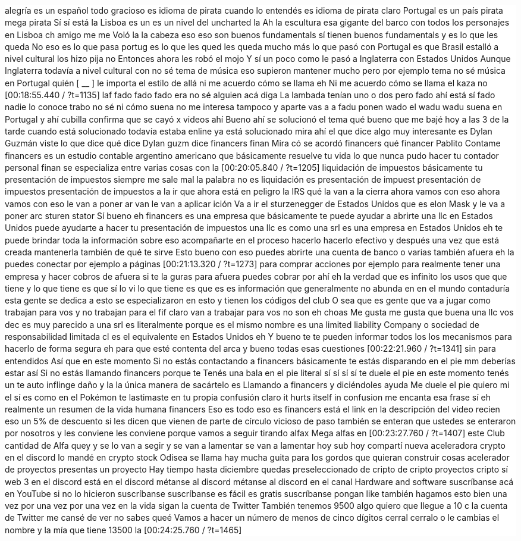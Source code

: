 alegría es un español todo gracioso es idioma de pirata cuando lo entendés es idioma de pirata claro Portugal es un país pirata mega pirata Sí sí está la Lisboa es un es un nivel del uncharted la Ah la escultura esa gigante del barco con todos los personajes en Lisboa ch amigo me me Voló la la cabeza eso eso son buenos fundamentals sí tienen buenos fundamentals y es lo que les queda No eso es lo que pasa portug es lo que les qued les queda mucho más lo que pasó con Portugal es que Brasil estalló a nivel cultural los hizo pija no Entonces ahora les robó el mojo Y sí un poco como le pasó a Inglaterra con Estados Unidos Aunque Inglaterra todavía a nivel cultural con no sé tema de música eso supieron mantener mucho pero por ejemplo tema no sé música en Portugal quién [&nbsp;__&nbsp;] le importa el estilo de allá ni me acuerdo cómo se llama eh Ni me acuerdo cómo se llama el kaza no 
[00:18:55.440 / ?t=1135]
laf fado fado fado era no sé alguien acá diga La lambada tenían uno o dos pero fado ahí está sí fado nadie lo conoce trabo no sé ni cómo suena no me interesa tampoco y aparte vas a a fadu ponen wado el wadu wadu suena en Portugal y ahí cubilla confirma que se cayó x videos ahí Bueno ahí se solucionó el tema qué bueno que me bajé hoy a las 3 de la tarde cuando está solucionado todavía estaba enline ya está solucionado mira ahí el que dice algo muy interesante es Dylan Guzmán viste lo que dice qué dice Dylan guzm dice financers finan Mira có se acordó financers qué financer Pablito Contame financers es un estudio contable argentino americano que básicamente resuelve tu vida lo que nunca pudo hacer tu contador personal finan se especializa entre varias cosas con la 
[00:20:05.840 / ?t=1205]
liquidación de impuestos básicamente tu presentación de impuestos siempre me sale mal la palabra no es liquidación es presentación de impuest presentación de impuestos presentación de impuestos a la ir que ahora está en peligro la IRS qué la van a la cierra ahora vamos con eso ahora vamos con eso le van a poner ar van le van a aplicar ición Va a ir el sturzenegger de Estados Unidos que es elon Mask y le va a poner arc sturen stator Sí bueno eh financers es una empresa que básicamente te puede ayudar a abrirte una llc en Estados Unidos puede ayudarte a hacer tu presentación de impuestos una llc es como una srl es una empresa en Estados Unidos eh te puede brindar toda la información sobre eso acompañarte en el proceso hacerlo hacerlo efectivo y después una vez que está creada mantenerla también de qué te sirve Esto bueno con eso puedes abrirte una cuenta de banco o varias también afuera eh la puedes conectar por ejemplo a páginas 
[00:21:13.320 / ?t=1273]
para comprar acciones por ejemplo para realmente tener una empresa y hacer cobros de afuera si te la guras para afuera puedes cobrar por ahí eh la verdad que es infinito los usos que que tiene y lo que tiene es que sí lo vi lo que tiene es que es es información que generalmente no abunda en en el mundo contaduría esta gente se dedica a esto se especializaron en esto y tienen los códigos del club O sea que es gente que va a jugar como trabajan para vos y no trabajan para el fif claro van a trabajar para vos no son eh choas Me gusta me gusta que buena una llc vos dec es muy parecido a una srl es literalmente porque es el mismo nombre es una limited liability Company o sociedad de responsabilidad limitada cl es el equivalente en Estados Unidos eh Y bueno te te pueden informar todos los los mecanismos para hacerlo de forma segura eh para que esté contenta del arca y bueno todas esas cuestiones 
[00:22:21.960 / ?t=1341]
sin para entendidos Así que en este momento Si no estás contactando a financers básicamente te estás disparando en el pie mm deberías estar así Si no estás llamando financers porque te Tenés una bala en el pie literal sí sí sí sí te duele el pie en este momento tenés un te auto inflinge daño y la la única manera de sacártelo es Llamando a financers y diciéndoles ayuda Me duele el pie quiero mi el sí es como en el Pokémon te lastimaste en tu propia confusión claro it hurts itself in confusion me encanta esa frase sí eh realmente un resumen de la vida humana financers Eso es todo eso es financers está el link en la descripción del video recien eso un 5% de descuento si les dicen que vienen de parte de círculo vicioso de paso también se enteran que ustedes se enteraron por nosotros y les conviene les conviene porque vamos a seguir tirando alfax Mega alfas en 
[00:23:27.760 / ?t=1407]
este Club cantidad de Alfa quey y se lo van a segir y se van a lamentar se van a lamentar hoy sub hoy compartí nueva aceleradora crypto en el discord lo mandé en crypto stock Odisea se llama hay mucha guita para los gordos que quieran construir cosas acelerador de proyectos presentas un proyecto Hay tiempo hasta diciembre quedas preseleccionado de cripto de cripto proyectos cripto sí web 3 en el discord está en el discord métanse al discord métanse al discord en el canal Hardware and software suscríbanse acá en YouTube si no lo hicieron suscríbanse suscríbanse es fácil es gratis suscríbanse pongan like también hagamos esto bien una vez por una vez por una vez en la vida sigan la cuenta de Twitter También tenemos 9500 algo quiero que llegue a 10 c la cuenta de Twitter me cansé de ver no sabes queé Vamos a hacer un número de menos de cinco dígitos cerral cerralo o le cambias el nombre y la mía que tiene 13500 la 
[00:24:25.760 / ?t=1465]